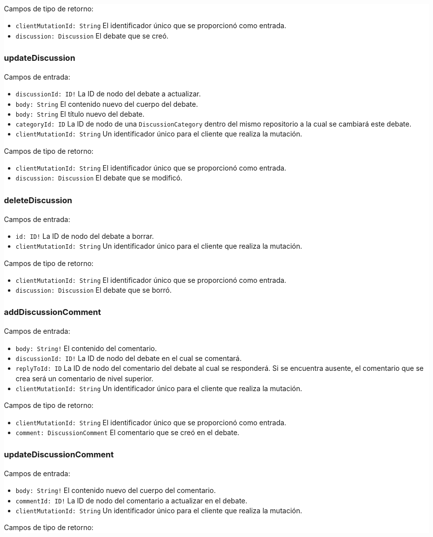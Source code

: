 Campos de tipo de retorno:

* `clientMutationId: String` El identificador único que se proporcionó como entrada.
* `discussion: Discussion` El debate que se creó.

### updateDiscussion

Campos de entrada:

* `discussionId: ID!` La ID de nodo del debate a actualizar.
* `body: String` El contenido nuevo del cuerpo del debate.
* `body: String` El título nuevo del debate.
* `categoryId: ID` La ID de nodo de una `DiscussionCategory` dentro del mismo repositorio a la cual se cambiará este debate.
* `clientMutationId: String` Un identificador único para el cliente que realiza la mutación.

Campos de tipo de retorno:

* `clientMutationId: String` El identificador único que se proporcionó como entrada.
* `discussion: Discussion` El debate que se modificó.

### deleteDiscussion
Campos de entrada:

* `id: ID!` La ID de nodo del debate a borrar.
* `clientMutationId: String` Un identificador único para el cliente que realiza la mutación.

Campos de tipo de retorno:

* `clientMutationId: String` El identificador único que se proporcionó como entrada.
* `discussion: Discussion` El debate que se borró.

### addDiscussionComment

Campos de entrada:

* `body: String!` El contenido del comentario.
* `discussionId: ID!` La ID de nodo del debate en el cual se comentará.
* `replyToId: ID` La ID de nodo del comentario del debate al cual se responderá. Si se encuentra ausente, el comentario que se crea será un comentario de nivel superior.
* `clientMutationId: String` Un identificador único para el cliente que realiza la mutación.

Campos de tipo de retorno:

* `clientMutationId: String` El identificador único que se proporcionó como entrada.
* `comment: DiscussionComment` El comentario que se creó en el debate.

### updateDiscussionComment

Campos de entrada:

* `body: String!` El contenido nuevo del cuerpo del comentario.
* `commentId: ID!` La ID de nodo del comentario a actualizar en el debate.
* `clientMutationId: String` Un identificador único para el cliente que realiza la mutación.

Campos de tipo de retorno:
